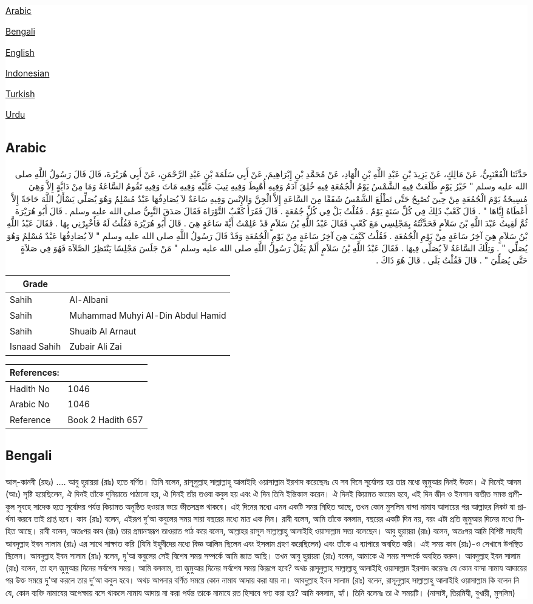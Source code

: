 [Arabic](#arabic)

[Bengali](#bengali)

[English](#english)

[Indonesian](#indonesian)

[Turkish](#turkish)

[Urdu](#urdu)

## Arabic


<div dir="rtl" lang="ar" style={{fontSize:'larger',backgroundColor:'#f8f9fa',padding:20}}>
حَدَّثَنَا الْقَعْنَبِيُّ، عَنْ مَالِكٍ، عَنْ يَزِيدَ بْنِ عَبْدِ اللَّهِ بْنِ الْهَادِ، عَنْ مُحَمَّدِ بْنِ إِبْرَاهِيمَ، عَنْ أَبِي سَلَمَةَ بْنِ عَبْدِ الرَّحْمَنِ، عَنْ أَبِي هُرَيْرَةَ، قَالَ قَالَ رَسُولُ اللَّهِ صلى الله عليه وسلم ‏"‏ خَيْرُ يَوْمٍ طَلَعَتْ فِيهِ الشَّمْسُ يَوْمُ الْجُمُعَةِ فِيهِ خُلِقَ آدَمُ وَفِيهِ أُهْبِطَ وَفِيهِ تِيبَ عَلَيْهِ وَفِيهِ مَاتَ وَفِيهِ تَقُومُ السَّاعَةُ وَمَا مِنْ دَابَّةٍ إِلاَّ وَهِيَ مُسِيخَةٌ يَوْمَ الْجُمُعَةِ مِنْ حِينَ تُصْبِحُ حَتَّى تَطْلُعَ الشَّمْسُ شَفَقًا مِنَ السَّاعَةِ إِلاَّ الْجِنَّ وَالإِنْسَ وَفِيهِ سَاعَةٌ لاَ يُصَادِفُهَا عَبْدٌ مُسْلِمٌ وَهُوَ يُصَلِّي يَسْأَلُ اللَّهَ حَاجَةً إِلاَّ أَعْطَاهُ إِيَّاهَا ‏"‏ ‏.‏ قَالَ كَعْبٌ ذَلِكَ فِي كُلِّ سَنَةٍ يَوْمٌ ‏.‏ فَقُلْتُ بَلْ فِي كُلِّ جُمُعَةٍ ‏.‏ قَالَ فَقَرَأَ كَعْبٌ التَّوْرَاةَ فَقَالَ صَدَقَ النَّبِيُّ صلى الله عليه وسلم ‏.‏ قَالَ أَبُو هُرَيْرَةَ ثُمَّ لَقِيتُ عَبْدَ اللَّهِ بْنَ سَلاَمٍ فَحَدَّثْتُهُ بِمَجْلِسِي مَعَ كَعْبٍ فَقَالَ عَبْدُ اللَّهِ بْنُ سَلاَمٍ قَدْ عَلِمْتُ أَيَّةَ سَاعَةٍ هِيَ ‏.‏ قَالَ أَبُو هُرَيْرَةَ فَقُلْتُ لَهُ فَأَخْبِرْنِي بِهَا ‏.‏ فَقَالَ عَبْدُ اللَّهِ بْنُ سَلاَمٍ هِيَ آخِرُ سَاعَةٍ مِنْ يَوْمِ الْجُمُعَةِ ‏.‏ فَقُلْتُ كَيْفَ هِيَ آخِرُ سَاعَةٍ مِنْ يَوْمِ الْجُمُعَةِ وَقَدْ قَالَ رَسُولُ اللَّهِ صلى الله عليه وسلم ‏"‏ لاَ يُصَادِفُهَا عَبْدٌ مُسْلِمٌ وَهُوَ يُصَلِّي ‏"‏ ‏.‏ وَتِلْكَ السَّاعَةُ لاَ يُصَلَّى فِيهَا ‏.‏ فَقَالَ عَبْدُ اللَّهِ بْنُ سَلاَمٍ أَلَمْ يَقُلْ رَسُولُ اللَّهِ صلى الله عليه وسلم ‏"‏ مَنْ جَلَسَ مَجْلِسًا يَنْتَظِرُ الصَّلاَةَ فَهُوَ فِي صَلاَةٍ حَتَّى يُصَلِّيَ ‏"‏ ‏.‏ قَالَ فَقُلْتُ بَلَى ‏.‏ قَالَ هُوَ ذَاكَ ‏.‏
</div>
<div style={{backgroundColor:'#f8f9fa',padding:20, marginBottom: 10}}><table> <thead> <tr> <th>Grade</th> <th></th> </tr> </thead> <tbody> <tr><td>Sahih</td><td>Al-Albani</td></tr><tr><td>Sahih</td><td>Muhammad Muhyi Al-Din Abdul Hamid</td></tr><tr><td>Sahih</td><td>Shuaib Al Arnaut</td></tr><tr><td>Isnaad Sahih</td><td>Zubair Ali Zai</td></tr></tbody></table><table> <thead> <tr> <th>References:</th> <th></th> </tr> </thead> <tbody><tr><td>Hadith No</td><td>1046</td></tr><tr><td>Arabic No</td><td>1046</td></tr><tr><td>Reference</td><td>Book 2 Hadith 657</td></tr></tbody></table></div>

## Bengali


<div dir="ltr" lang="bn" style={{fontSize:'larger',backgroundColor:'#f8f9fa',padding:20}}>
আল্-কানবী (রহঃ) .... আবু হুরায়রা (রাঃ) হতে বর্ণিত। তিনি বলেন, রাসূলুল্লাহ সাল্লাল্লাহু আলাইহি ওয়াসাল্লাম ইরশাদ করেছেনঃ যে সব দিনে সূর্যোদয় হয় তার মধ্যে জুমুআর দিনই উত্তম। ঐ দিনেই আদম (আঃ) সৃষ্টি হয়েছিলেন, ঐ দিনই তাঁকে দুনিয়াতে পাঠানো হয়, ঐ দিনই তাঁর তওবা কবুল হয় এবং ঐ দিন তিনি ইন্তিকাল করেন। ঐ দিনই কিয়ামত কায়েম হবে, এই দিন জীন ও ইনসান ব্যতীত সমস্ত প্রাণীকুল সুবহে সাদেক হতে সূর্যোদয় পর্যন্ত কিয়ামত অনুষ্ঠিত হওয়ার ভয়ে ভীতসন্ত্রস্ত থাকবে। এই দিনের মধ্যে এমন একটি সময় নিহিত আছে, তখন কোন মুসলিম বান্দা নামায আদায়ের পর আল্লাহর নিকট যা প্রার্থনা করবে তাই প্রাপ্ত হবে। কাব (রাঃ) বলেন, এইরূপ দু’আ কবুলের সময় সারা বছরের মধ্যে মাত্র এক দিন। রাবী বলেন, আমি তাঁকে বললাম, বছরের একটি দিন নয়, বরং এটা প্রতি জুমুআর দিনের মধ্যে নিহিত আছে। রাবী বলেন, অতঃপর কাব (রাঃ) তার প্রমানস্বরূপ তাওরাত পাঠ করে বলেন, আল্লাহর রাসূল সাল্লাল্লাহু আলাইহি ওয়াসাল্লাম সত্য বলেছেন। আবু হুরায়রা (রাঃ) বলেন, অতঃপর আমি বিশিষ্ট সাহাবী আবদুল্লাহ ইবন সালাম (রাঃ) এর সাথে সাক্ষাত করি (যিনি ইহুদীদের মধ্যে বিজ্ঞ আলিম ছিলেন এবং ইসলাম গ্রহণ করেছিলেন) এবং তাঁকে এ ব্যাপারে অবহিত করি। এই সময় কাব (রাঃ)-ও সেখানে উপস্থিত ছিলেন। আবদুল্লাহ ইবন সালাম (রাঃ) বলেন, দু’আ কবুলের সেই বিশেষ সময় সম্পর্কে আমি জ্ঞাত আছি। তখন আবু হুরায়রা (রাঃ) বলেন, আমাকে ঐ সময় সম্পর্কে অবহিত করুন। আবদুল্লাহ ইবন সালাম (রাঃ) বলেন, তা হল জুমুআর দিনের সর্বশেষ সময়। আমি বললাম, তা জুমুআর দিনের সর্বশেষ সময় কিরূপে হবে? অথচ রাসূলুল্লাহ সাল্লাল্লাহু আলাইহি ওয়াসাল্লাম ইরশাদ করেনঃ যে কোন বান্দা নামায আদায়ের পর উক্ত সময়ে দু’আ করলে তার দু’আ কবুল হবে। অথচ আপনার বর্ণিত সময়ে কোন নামায আদায় করা যায় না। আবদুল্লাহ ইবন সালাম (রাঃ) বলেন, রাসূলুল্লাহ সাল্লাল্লাহু আলাইহি ওয়াসাল্লাম কি বলেন নি যে, কোন ব্যক্তি নামাযের অপেক্ষায় বসে থাকলে নামায আদায় না করা পর্যন্ত তাকে নামাযে রত হিসাবে গণ্য করা হয়? আমি বললাম, হ্যাঁ। তিনি বলেনঃ তা ঐ সময়টি। (নাসাঈ, তিরমিযী, বুখারী, মুসলিম)
</div>